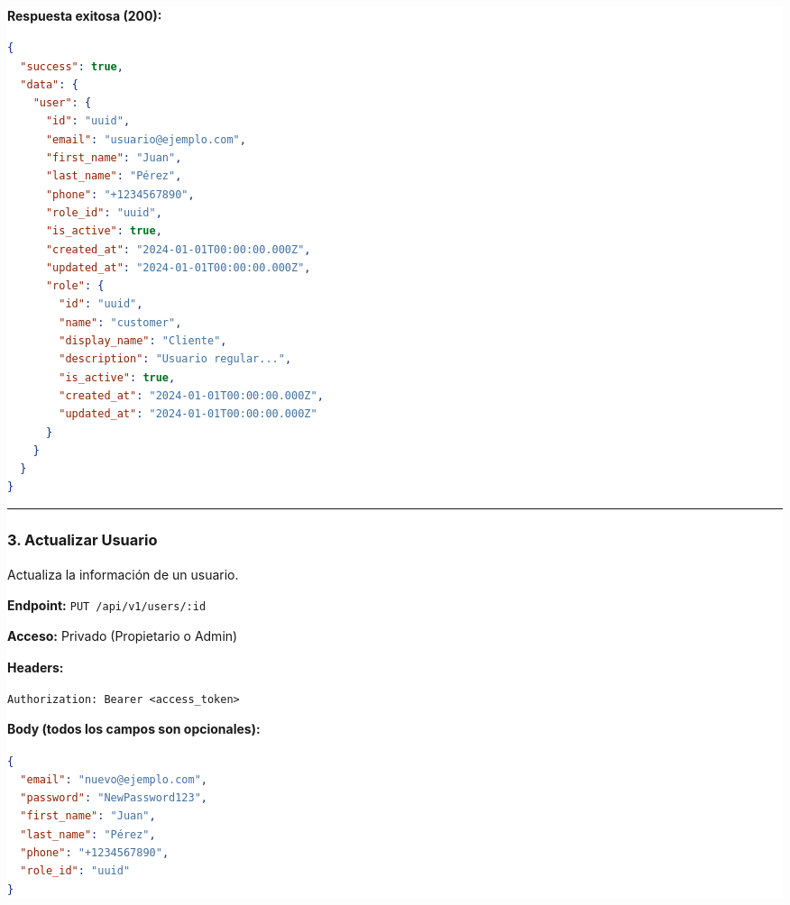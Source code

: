 **Respuesta exitosa (200):**
```json
{
  "success": true,
  "data": {
    "user": {
      "id": "uuid",
      "email": "usuario@ejemplo.com",
      "first_name": "Juan",
      "last_name": "Pérez",
      "phone": "+1234567890",
      "role_id": "uuid",
      "is_active": true,
      "created_at": "2024-01-01T00:00:00.000Z",
      "updated_at": "2024-01-01T00:00:00.000Z",
      "role": {
        "id": "uuid",
        "name": "customer",
        "display_name": "Cliente",
        "description": "Usuario regular...",
        "is_active": true,
        "created_at": "2024-01-01T00:00:00.000Z",
        "updated_at": "2024-01-01T00:00:00.000Z"
      }
    }
  }
}
```

---

### 3. Actualizar Usuario

Actualiza la información de un usuario.

**Endpoint:** `PUT /api/v1/users/:id`

**Acceso:** Privado (Propietario o Admin)

**Headers:**
```
Authorization: Bearer <access_token>
```

**Body (todos los campos son opcionales):**
```json
{
  "email": "nuevo@ejemplo.com",
  "password": "NewPassword123",
  "first_name": "Juan",
  "last_name": "Pérez",
  "phone": "+1234567890",
  "role_id": "uuid"
}
```
